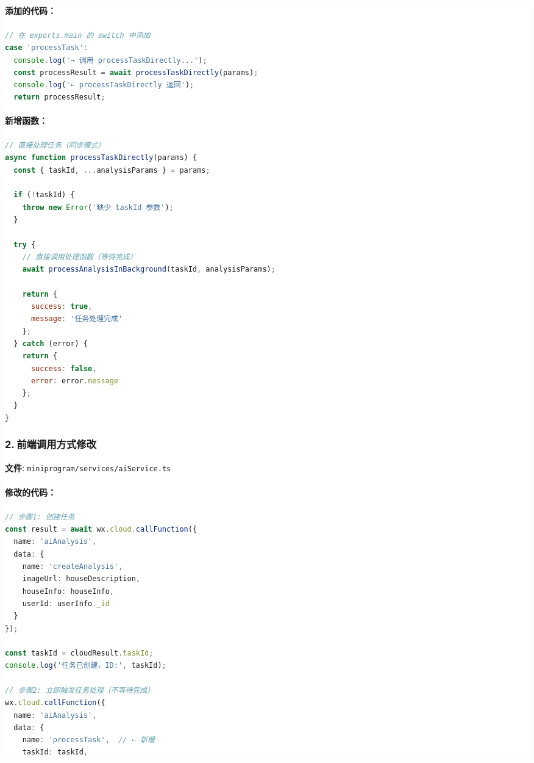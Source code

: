#### 添加的代码：

```javascript
// 在 exports.main 的 switch 中添加
case 'processTask':
  console.log('→ 调用 processTaskDirectly...');
  const processResult = await processTaskDirectly(params);
  console.log('← processTaskDirectly 返回');
  return processResult;
```

#### 新增函数：

```javascript
// 直接处理任务（同步模式）
async function processTaskDirectly(params) {
  const { taskId, ...analysisParams } = params;
  
  if (!taskId) {
    throw new Error('缺少 taskId 参数');
  }
  
  try {
    // 直接调用处理函数（等待完成）
    await processAnalysisInBackground(taskId, analysisParams);
    
    return {
      success: true,
      message: '任务处理完成'
    };
  } catch (error) {
    return {
      success: false,
      error: error.message
    };
  }
}
```

### 2. 前端调用方式修改

**文件**: `miniprogram/services/aiService.ts`

#### 修改的代码：

```typescript
// 步骤1: 创建任务
const result = await wx.cloud.callFunction({
  name: 'aiAnalysis',
  data: {
    name: 'createAnalysis',
    imageUrl: houseDescription,
    houseInfo: houseInfo,
    userId: userInfo._id
  }
});

const taskId = cloudResult.taskId;
console.log('任务已创建，ID:', taskId);

// 步骤2: 立即触发任务处理（不等待完成）
wx.cloud.callFunction({
  name: 'aiAnalysis',
  data: {
    name: 'processTask',  // ← 新增
    taskId: taskId,
```